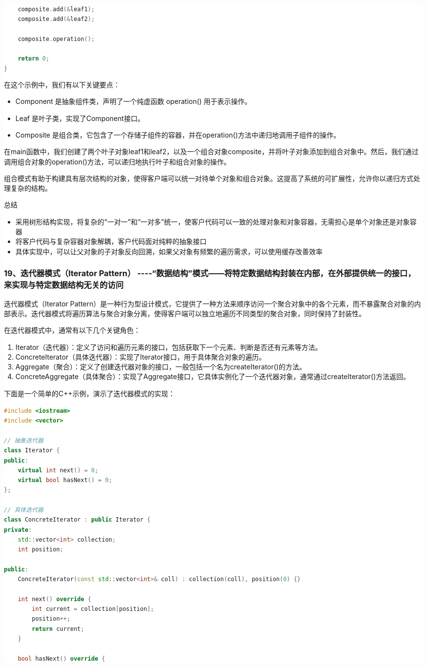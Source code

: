 ```c++
    composite.add(&leaf1);
    composite.add(&leaf2);

    composite.operation();

    return 0;
}
```
在这个示例中，我们有以下关键要点：

- Component 是抽象组件类，声明了一个纯虚函数 operation() 用于表示操作。

- Leaf 是叶子类，实现了Component接口。

- Composite 是组合类，它包含了一个存储子组件的容器，并在operation()方法中递归地调用子组件的操作。

在main函数中，我们创建了两个叶子对象leaf1和leaf2，以及一个组合对象composite，并将叶子对象添加到组合对象中。然后，我们通过调用组合对象的operation()方法，可以递归地执行叶子和组合对象的操作。

组合模式有助于构建具有层次结构的对象，使得客户端可以统一对待单个对象和组合对象。这提高了系统的可扩展性，允许你以递归方式处理复杂的结构。


总结    
- 采用树形结构实现，将复杂的“一对一”和“一对多”统一，使客户代码可以一致的处理对象和对象容器，无需担心是单个对象还是对象容器
- 将客户代码与复杂容器对象解耦，客户代码面对纯粹的抽象接口
- 具体实现中，可以让父对象的子对象反向回溯，如果父对象有频繁的遍历需求，可以使用缓存改善效率

### 19、迭代器模式（Iterator Pattern） ----“数据结构”模式——将特定数据结构封装在内部，在外部提供统一的接口，来实现与特定数据结构无关的访问
迭代器模式（Iterator Pattern）是一种行为型设计模式，它提供了一种方法来顺序访问一个聚合对象中的各个元素，而不暴露聚合对象的内部表示。迭代器模式将遍历算法与聚合对象分离，使得客户端可以独立地遍历不同类型的聚合对象，同时保持了封装性。

在迭代器模式中，通常有以下几个关键角色：

1. Iterator（迭代器）：定义了访问和遍历元素的接口，包括获取下一个元素、判断是否还有元素等方法。
1. ConcreteIterator（具体迭代器）：实现了Iterator接口，用于具体聚合对象的遍历。
1. Aggregate（聚合）：定义了创建迭代器对象的接口，一般包括一个名为createIterator()的方法。
1. ConcreteAggregate（具体聚合）：实现了Aggregate接口，它具体实例化了一个迭代器对象，通常通过createIterator()方法返回。

下面是一个简单的C++示例，演示了迭代器模式的实现：
```C++
#include <iostream>
#include <vector>

// 抽象迭代器
class Iterator {
public:
    virtual int next() = 0;
    virtual bool hasNext() = 0;
};

// 具体迭代器
class ConcreteIterator : public Iterator {
private:
    std::vector<int> collection;
    int position;

public:
    ConcreteIterator(const std::vector<int>& coll) : collection(coll), position(0) {}

    int next() override {
        int current = collection[position];
        position++;
        return current;
    }

    bool hasNext() override {
```